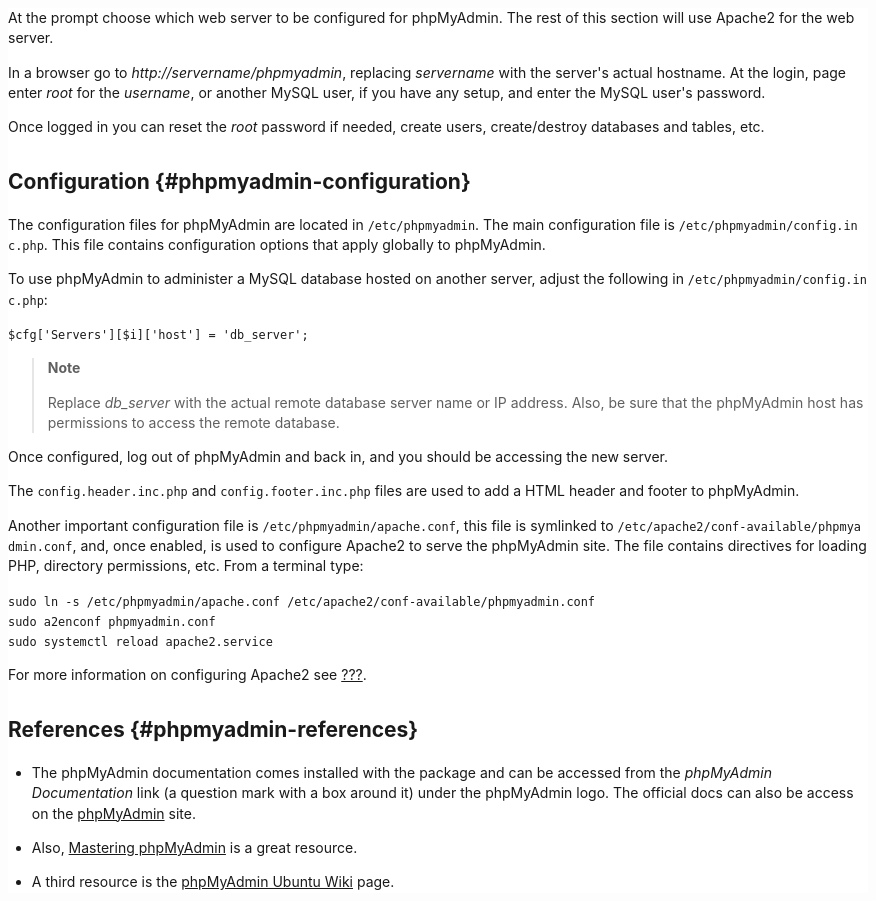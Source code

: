 At the prompt choose which web server to be configured for phpMyAdmin. The
rest of this section will use Apache2 for the web server.

In a browser go to *http://servername/phpmyadmin*, replacing *servername* with
the server's actual hostname. At the login, page enter *root* for the
*username*, or another MySQL user, if you have any setup, and enter the MySQL
user's password.

Once logged in you can reset the *root* password if needed, create users,
create/destroy databases and tables, etc.

## Configuration {#phpmyadmin-configuration}

The configuration files for phpMyAdmin are located in `/etc/phpmyadmin`. The
main configuration file is `/etc/phpmyadmin/config.inc.php`. This file
contains configuration options that apply globally to phpMyAdmin.

To use phpMyAdmin to administer a MySQL database hosted on another server,
adjust the following in `/etc/phpmyadmin/config.inc.php`:

    $cfg['Servers'][$i]['host'] = 'db_server';

> **Note**
>
> Replace *db\_server* with the actual remote database server name or IP
> address. Also, be sure that the phpMyAdmin host has permissions to access
> the remote database.

Once configured, log out of phpMyAdmin and back in, and you should be
accessing the new server.

The `config.header.inc.php` and `config.footer.inc.php` files are used to add
a HTML header and footer to phpMyAdmin.

Another important configuration file is `/etc/phpmyadmin/apache.conf`, this
file is symlinked to `/etc/apache2/conf-available/phpmyadmin.conf`, and, once
enabled, is used to configure Apache2 to serve the phpMyAdmin site. The file
contains directives for loading PHP, directory permissions, etc. From a
terminal type:

    sudo ln -s /etc/phpmyadmin/apache.conf /etc/apache2/conf-available/phpmyadmin.conf
    sudo a2enconf phpmyadmin.conf
    sudo systemctl reload apache2.service

For more information on configuring Apache2 see [???][1].

## References {#phpmyadmin-references}

-   The phpMyAdmin documentation comes installed with the package and can be
    accessed from the *phpMyAdmin Documentation* link (a question mark with a
    box around it) under the phpMyAdmin logo. The official docs can also be
    access on the [phpMyAdmin] site.

-   Also, [Mastering phpMyAdmin] is a great resource.

-   A third resource is the [phpMyAdmin Ubuntu Wiki] page.


  [???]: #http-installation
  [1]: #httpd
  [MoinMoin]: http://moinmo.in/
  [Ubuntu Wiki MoinMoin]: https://help.ubuntu.com/community/MoinMoin
  [2]: #mysql
  [phpMyAdmin]: http://www.phpmyadmin.net/home_page/docs.php
  [Mastering phpMyAdmin]: http://www.packtpub.com/phpmyadmin-3rd-edition/book
  [phpMyAdmin Ubuntu Wiki]: https://help.ubuntu.com/community/phpMyAdmin
  [3]: #mysql-installation
  [WordPress.org Codex]: https://codex.wordpress.org/
  [Ubuntu Wiki WordPress]: https://help.ubuntu.com/community/WordPress